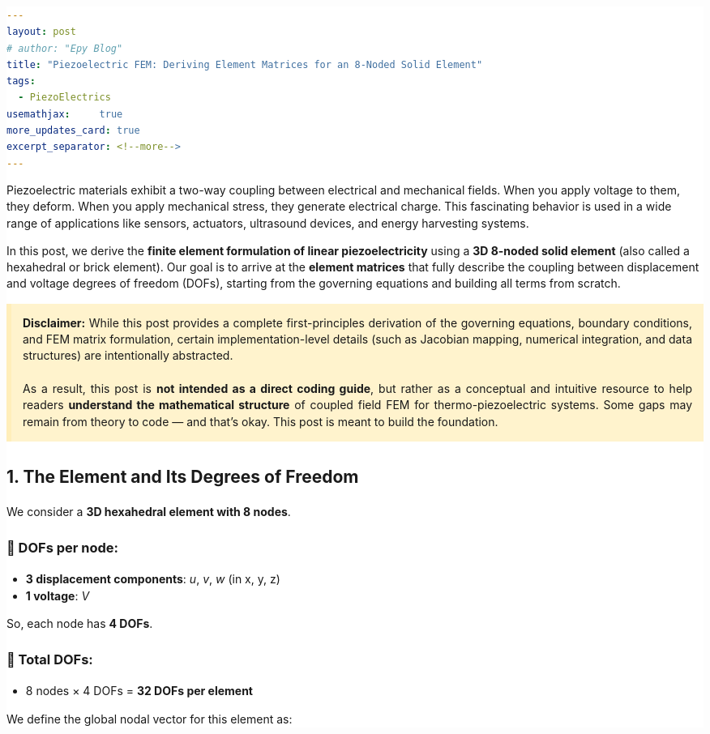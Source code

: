```yaml
---
layout: post
# author: "Epy Blog"
title: "Piezoelectric FEM: Deriving Element Matrices for an 8-Noded Solid Element"
tags:
  - PiezoElectrics
usemathjax:     true
more_updates_card: true
excerpt_separator: <!--more-->
---
```


Piezoelectric materials exhibit a two-way coupling between electrical and mechanical fields. When you apply voltage to them, they deform. When you apply mechanical stress, they generate electrical charge. This fascinating behavior is used in a wide range of applications like sensors, actuators, ultrasound devices, and energy harvesting systems.


In this post, we derive the **finite element formulation of linear piezoelectricity** using a **3D 8-noded solid element** (also called a hexahedral or brick element). Our goal is to arrive at the **element matrices** that fully describe the coupling between displacement and voltage degrees of freedom (DOFs), starting from the governing equations and building all terms from scratch.

<div class="alert" role="alert" style="background-color: #fff3cd; border-left: 6px solid #ffeeba; padding: 1rem; font-size: 1rem; text-align:justify;">
  <strong>Disclaimer:</strong> While this post provides a complete first-principles derivation of the governing equations, boundary conditions, and FEM matrix formulation, certain implementation-level details (such as Jacobian mapping, numerical integration, and data structures) are intentionally abstracted.
  <br><br>
  As a result, this post is <strong>not intended as a direct coding guide</strong>, but rather as a conceptual and intuitive resource to help readers <strong>understand the mathematical structure</strong> of coupled field FEM for thermo-piezoelectric systems. Some gaps may remain from theory to code — and that’s okay. This post is meant to build the foundation.
</div>


## 1. The Element and Its Degrees of Freedom

We consider a **3D hexahedral element with 8 nodes**.

### 🔹 DOFs per node:
- **3 displacement components**: $u$, $v$, $w$ (in x, y, z)
- **1 voltage**: $V$

So, each node has **4 DOFs**.

### 🔹 Total DOFs:
- $8$ nodes × $4$ DOFs = **32 DOFs per element**

We define the global nodal vector for this element as:

